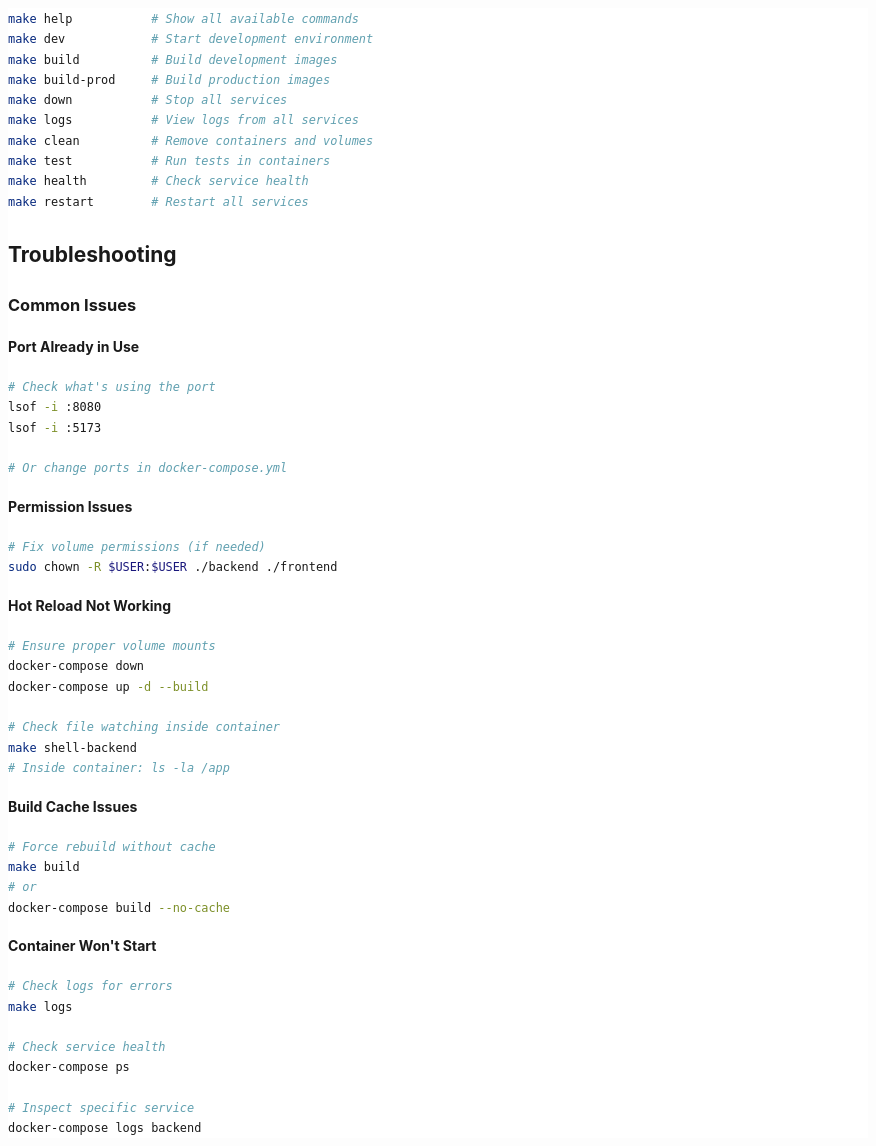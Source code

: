 ```bash
make help           # Show all available commands
make dev            # Start development environment
make build          # Build development images
make build-prod     # Build production images
make down           # Stop all services
make logs           # View logs from all services
make clean          # Remove containers and volumes
make test           # Run tests in containers
make health         # Check service health
make restart        # Restart all services
```

## Troubleshooting

### Common Issues

#### Port Already in Use
```bash
# Check what's using the port
lsof -i :8080
lsof -i :5173

# Or change ports in docker-compose.yml
```

#### Permission Issues
```bash
# Fix volume permissions (if needed)
sudo chown -R $USER:$USER ./backend ./frontend
```

#### Hot Reload Not Working
```bash
# Ensure proper volume mounts
docker-compose down
docker-compose up -d --build

# Check file watching inside container
make shell-backend
# Inside container: ls -la /app
```

#### Build Cache Issues
```bash
# Force rebuild without cache
make build
# or
docker-compose build --no-cache
```

#### Container Won't Start
```bash
# Check logs for errors
make logs

# Check service health
docker-compose ps

# Inspect specific service
docker-compose logs backend
```

